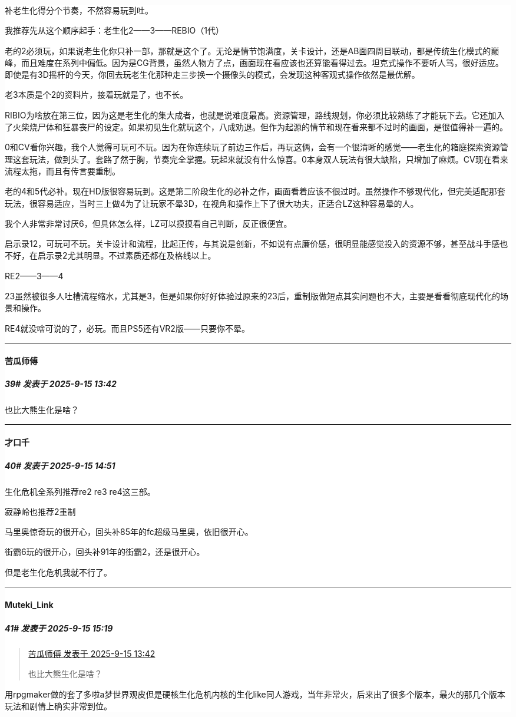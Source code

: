 补老生化得分个节奏，不然容易玩到吐。

我推荐先从这个顺序起手：老生化2——3——REBIO（1代）

老的2必须玩，如果说老生化你只补一部，那就是这个了。无论是情节饱满度，关卡设计，还是AB面四周目联动，都是传统生化模式的巅峰，而且难度在系列中偏低。因为是CG背景，虽然人物方了点，画面现在看应该也还算能看得过去。坦克式操作不要听人骂，很好适应。即使是有3D摇杆的今天，你回去玩老生化那种走三步换一个摄像头的模式，会发现这种客观式操作依然是最优解。

老3本质是个2的资料片，接着玩就是了，也不长。

RIBIO为啥放在第三位，因为这是老生化的集大成者，也就是说难度最高。资源管理，路线规划，你必须比较熟练了才能玩下去。它还加入了火柴烧尸体和狂暴丧尸的设定。如果初见生化就玩这个，八成劝退。但作为起源的情节和现在看来都不过时的画面，是很值得补一遍的。

0和CV看你兴趣，我个人觉得可玩可不玩。因为在你连续玩了前边三作后，再玩这俩，会有一个很清晰的感觉——老生化的箱庭探索资源管理这套玩法，做到头了。套路了然于胸，节奏完全掌握。玩起来就没有什么惊喜。0本身双人玩法有很大缺陷，只增加了麻烦。CV现在看来流程太拖，而且有传言要重制。

老的4和5代必补。现在HD版很容易玩到。这是第二阶段生化的必补之作，画面看着应该不很过时。虽然操作不够现代化，但完美适配那套玩法，很容易适应，当时三上做4为了让玩家不晕3D，在视角和操作上下了很大功夫，正适合LZ这种容易晕的人。

我个人非常非常讨厌6，但具体怎么样，LZ可以摸摸看自己判断，反正很便宜。

启示录12，可玩可不玩。关卡设计和流程，比起正传，与其说是创新，不如说有点廉价感，很明显能感觉投入的资源不够，甚至战斗手感也不好，在启示录2尤其明显。不过素质还都在及格线以上。

RE2——3——4

23虽然被很多人吐槽流程缩水，尤其是3，但是如果你好好体验过原来的23后，重制版做短点其实问题也不大，主要是看看彻底现代化的场景和操作。

RE4就没啥可说的了，必玩。而且PS5还有VR2版——只要你不晕。

*****

####  苦瓜师傅  
##### 39#       发表于 2025-9-15 13:42

也比大熊生化是啥？

*****

####  才口千  
##### 40#       发表于 2025-9-15 14:51

生化危机全系列推荐re2 re3 re4这三部。

寂静岭也推荐2重制

马里奥惊奇玩的很开心，回头补85年的fc超级马里奥，依旧很开心。

街霸6玩的很开心，回头补91年的街霸2，还是很开心。

但是老生化危机我就不行了。


*****

####  Muteki_Link  
##### 41#       发表于 2025-9-15 15:19

<blockquote><a href="httphttps://stage1st.com/2b/forum.php?mod=redirect&amp;goto=findpost&amp;pid=68432091&amp;ptid=2261946" target="_blank">苦瓜师傅 发表于 2025-9-15 13:42</a>

也比大熊生化是啥？</blockquote>
用rpgmaker做的套了多啦a梦世界观皮但是硬核生化危机内核的生化like同人游戏，当年非常火，后来出了很多个版本，最火的那几个版本玩法和剧情上确实非常到位。
